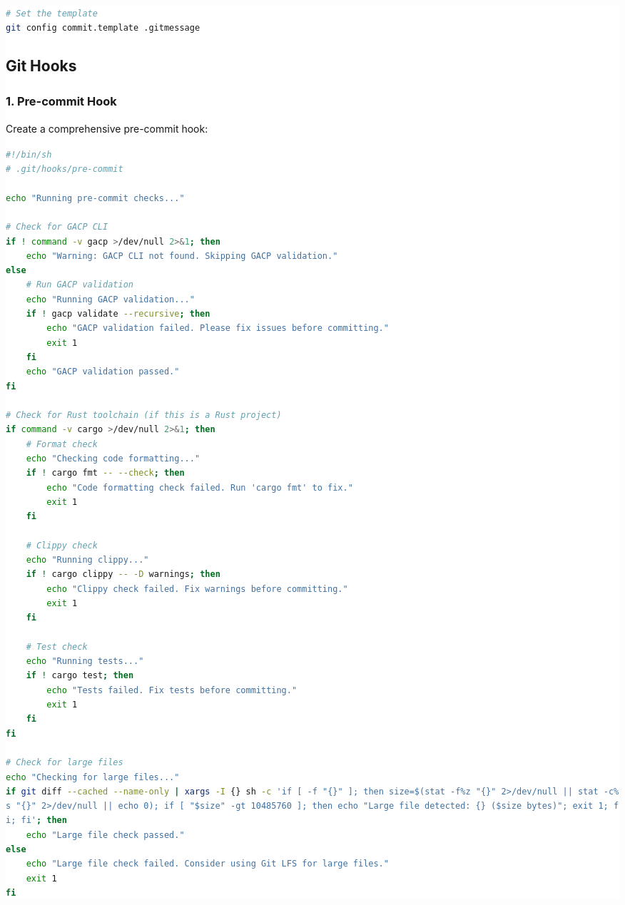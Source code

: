 ```bash
# Set the template
git config commit.template .gitmessage
```

## Git Hooks

### 1. Pre-commit Hook

Create a comprehensive pre-commit hook:

```bash
#!/bin/sh
# .git/hooks/pre-commit

echo "Running pre-commit checks..."

# Check for GACP CLI
if ! command -v gacp >/dev/null 2>&1; then
    echo "Warning: GACP CLI not found. Skipping GACP validation."
else
    # Run GACP validation
    echo "Running GACP validation..."
    if ! gacp validate --recursive; then
        echo "GACP validation failed. Please fix issues before committing."
        exit 1
    fi
    echo "GACP validation passed."
fi

# Check for Rust toolchain (if this is a Rust project)
if command -v cargo >/dev/null 2>&1; then
    # Format check
    echo "Checking code formatting..."
    if ! cargo fmt -- --check; then
        echo "Code formatting check failed. Run 'cargo fmt' to fix."
        exit 1
    fi

    # Clippy check
    echo "Running clippy..."
    if ! cargo clippy -- -D warnings; then
        echo "Clippy check failed. Fix warnings before committing."
        exit 1
    fi

    # Test check
    echo "Running tests..."
    if ! cargo test; then
        echo "Tests failed. Fix tests before committing."
        exit 1
    fi
fi

# Check for large files
echo "Checking for large files..."
if git diff --cached --name-only | xargs -I {} sh -c 'if [ -f "{}" ]; then size=$(stat -f%z "{}" 2>/dev/null || stat -c%s "{}" 2>/dev/null || echo 0); if [ "$size" -gt 10485760 ]; then echo "Large file detected: {} ($size bytes)"; exit 1; fi; fi'; then
    echo "Large file check passed."
else
    echo "Large file check failed. Consider using Git LFS for large files."
    exit 1
fi
```
